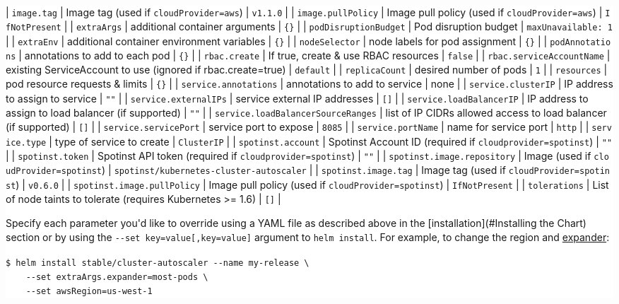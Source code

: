 | `image.tag`                        | Image tag (used if `cloudProvider=aws`)                             | `v1.1.0`                                              |
| `image.pullPolicy`                 | Image pull policy (used if `cloudProvider=aws`)                     | `IfNotPresent`                                        |
| `extraArgs`                        | additional container arguments                                      | `{}`                                                  |
| `podDisruptionBudget`              | Pod disruption budget                                               | `maxUnavailable: 1`                                   |
| `extraEnv`                         | additional container environment variables                          | `{}`                                                  |
| `nodeSelector`                     | node labels for pod assignment                                      | `{}`                                                  |
| `podAnnotations`                   | annotations to add to each pod                                      | `{}`                                                  |
| `rbac.create`                      | If true, create & use RBAC resources                                | `false`                                               |
| `rbac.serviceAccountName`          | existing ServiceAccount to use (ignored if rbac.create=true)        | `default`                                             |
| `replicaCount`                     | desired number of pods                                              | `1`                                                   |
| `resources`                        | pod resource requests & limits                                      | `{}`                                                  |
| `service.annotations`              | annotations to add to service                                       | none                                                  |
| `service.clusterIP`                | IP address to assign to service                                     | `""`                                                  |
| `service.externalIPs`              | service external IP addresses                                       | `[]`                                                  |
| `service.loadBalancerIP`           | IP address to assign to load balancer (if supported)                | `""`                                                  |
| `service.loadBalancerSourceRanges` | list of IP CIDRs allowed access to load balancer (if supported)     | `[]`                                                  |
| `service.servicePort`              | service port to expose                                              | `8085`                                                |
| `service.portName`                 | name for service port                                               | `http`                                                |
| `service.type`                     | type of service to create                                           | `ClusterIP`                                           |
| `spotinst.account`                 | Spotinst Account ID (required if `cloudprovider=spotinst`)          | `""`                                                  |
| `spotinst.token`                   | Spotinst API token (required if `cloudprovider=spotinst`)           | `""`                                                  |
| `spotinst.image.repository`        | Image (used if `cloudProvider=spotinst`)                            | `spotinst/kubernetes-cluster-autoscaler`              |
| `spotinst.image.tag`               | Image tag (used if `cloudProvider=spotinst`)                        | `v0.6.0`                                              |
| `spotinst.image.pullPolicy`        | Image pull policy (used if `cloudProvider=spotinst`)                | `IfNotPresent`                                        |
| `tolerations`                      | List of node taints to tolerate (requires Kubernetes >= 1.6)        | `[]`                                                  |

Specify each parameter you'd like to override using a YAML file as described above in the [installation](#Installing the Chart) section or by using the `--set key=value[,key=value]` argument to `helm install`. For example, to change the region and [expander](https://github.com/kubernetes/autoscaler/blob/master/cluster-autoscaler/FAQ.md#what-are-expanders):

```console
$ helm install stable/cluster-autoscaler --name my-release \
    --set extraArgs.expander=most-pods \
    --set awsRegion=us-west-1
```
